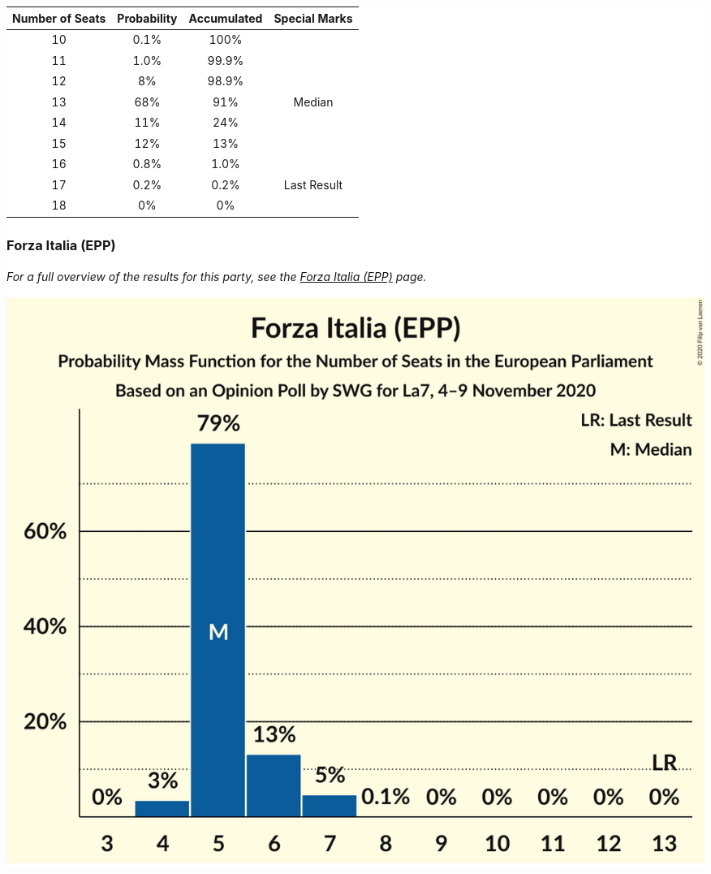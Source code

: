 | Number of Seats | Probability | Accumulated | Special Marks |
|:---------------:|:-----------:|:-----------:|:-------------:|
| 10 | 0.1% | 100% |  |
| 11 | 1.0% | 99.9% |  |
| 12 | 8% | 98.9% |  |
| 13 | 68% | 91% | Median |
| 14 | 11% | 24% |  |
| 15 | 12% | 13% |  |
| 16 | 0.8% | 1.0% |  |
| 17 | 0.2% | 0.2% | Last Result |
| 18 | 0% | 0% |  |

### Forza Italia (EPP)

*For a full overview of the results for this party, see the [Forza Italia (EPP)](party-forzaitaliaepp.html) page.*

![Graph with seats probability mass function not yet produced](2020-11-09-SWG-seats-pmf-forzaitaliaepp.png "Seats Probability Mass Function")
